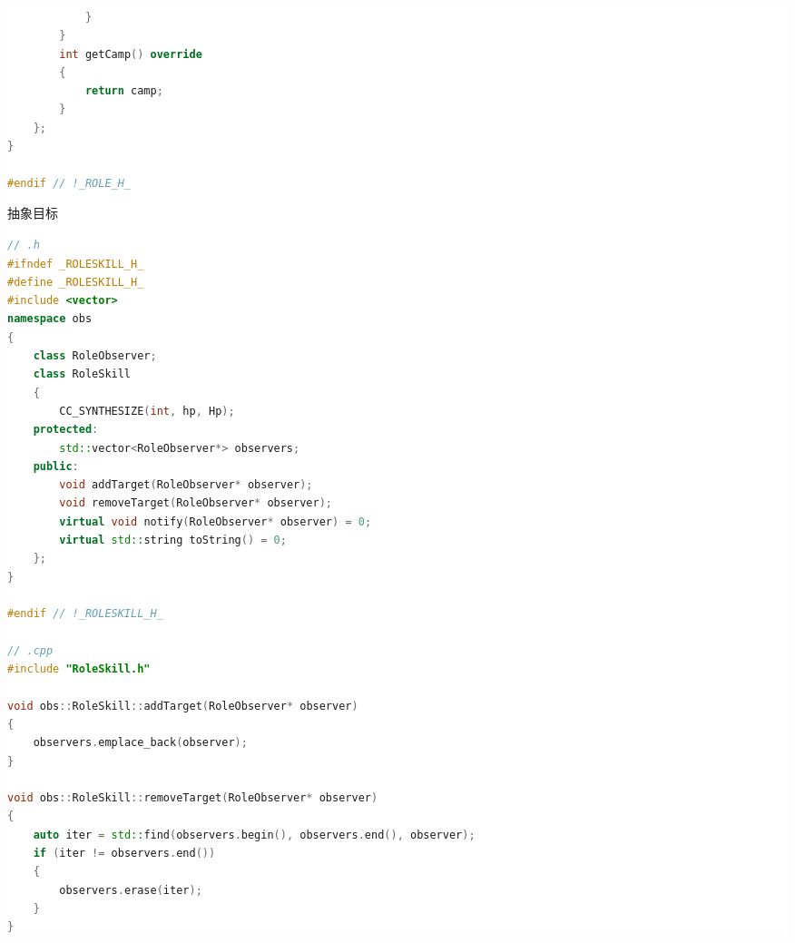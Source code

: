 ```C++
            }
        }
        int getCamp() override
        {
            return camp;
        }
    };
}

#endif // !_ROLE_H_
```

抽象目标

```C++
// .h
#ifndef _ROLESKILL_H_
#define _ROLESKILL_H_
#include <vector>
namespace obs
{
    class RoleObserver;
    class RoleSkill
    {
        CC_SYNTHESIZE(int, hp, Hp);
    protected:
        std::vector<RoleObserver*> observers;
    public:
        void addTarget(RoleObserver* observer);
        void removeTarget(RoleObserver* observer);
        virtual void notify(RoleObserver* observer) = 0;
        virtual std::string toString() = 0;
    };
}

#endif // !_ROLESKILL_H_

// .cpp
#include "RoleSkill.h"

void obs::RoleSkill::addTarget(RoleObserver* observer)
{
    observers.emplace_back(observer);
}

void obs::RoleSkill::removeTarget(RoleObserver* observer)
{
    auto iter = std::find(observers.begin(), observers.end(), observer);
    if (iter != observers.end())
    {
        observers.erase(iter);
    }
}
```
